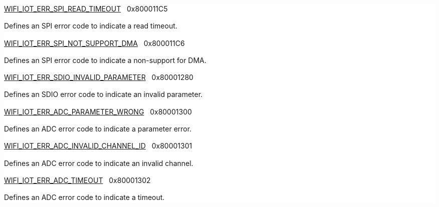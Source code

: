 </td>
</tr>
<tr id="row622227931090252"><td class="cellrowborder" valign="top" width="50%" headers="mcps1.1.3.1.1 "><p id="p1343150844090252"><a name="p1343150844090252"></a><a name="p1343150844090252"></a><a href="Wifiiot.md#ga10a6043e83efd5639859fce4dc3ffa6c">WIFI_IOT_ERR_SPI_READ_TIMEOUT</a>&nbsp;&nbsp;&nbsp;0x800011C5</p>
</td>
<td class="cellrowborder" valign="top" width="50%" headers="mcps1.1.3.1.2 "><p id="p1904434501090252"><a name="p1904434501090252"></a><a name="p1904434501090252"></a>Defines an SPI error code to indicate a read timeout. </p>
</td>
</tr>
<tr id="row202052008090252"><td class="cellrowborder" valign="top" width="50%" headers="mcps1.1.3.1.1 "><p id="p745931272090252"><a name="p745931272090252"></a><a name="p745931272090252"></a><a href="Wifiiot.md#gade8e979043f1d0641ac08adb73197730">WIFI_IOT_ERR_SPI_NOT_SUPPORT_DMA</a>&nbsp;&nbsp;&nbsp;0x800011C6</p>
</td>
<td class="cellrowborder" valign="top" width="50%" headers="mcps1.1.3.1.2 "><p id="p307331471090252"><a name="p307331471090252"></a><a name="p307331471090252"></a>Defines an SPI error code to indicate a non-support for DMA. </p>
</td>
</tr>
<tr id="row1592163077090252"><td class="cellrowborder" valign="top" width="50%" headers="mcps1.1.3.1.1 "><p id="p393250891090252"><a name="p393250891090252"></a><a name="p393250891090252"></a><a href="Wifiiot.md#gac059172aa16736913b47cd9fff537afc">WIFI_IOT_ERR_SDIO_INVALID_PARAMETER</a>&nbsp;&nbsp;&nbsp;0x80001280</p>
</td>
<td class="cellrowborder" valign="top" width="50%" headers="mcps1.1.3.1.2 "><p id="p1651597947090252"><a name="p1651597947090252"></a><a name="p1651597947090252"></a>Defines an SDIO error code to indicate an invalid parameter. </p>
</td>
</tr>
<tr id="row794344156090252"><td class="cellrowborder" valign="top" width="50%" headers="mcps1.1.3.1.1 "><p id="p1553527608090252"><a name="p1553527608090252"></a><a name="p1553527608090252"></a><a href="Wifiiot.md#ga26eb2003b98a03a78822e072ea9d6f1a">WIFI_IOT_ERR_ADC_PARAMETER_WRONG</a>&nbsp;&nbsp;&nbsp;0x80001300</p>
</td>
<td class="cellrowborder" valign="top" width="50%" headers="mcps1.1.3.1.2 "><p id="p302970961090252"><a name="p302970961090252"></a><a name="p302970961090252"></a>Defines an ADC error code to indicate a parameter error. </p>
</td>
</tr>
<tr id="row303528159090252"><td class="cellrowborder" valign="top" width="50%" headers="mcps1.1.3.1.1 "><p id="p2030112428090252"><a name="p2030112428090252"></a><a name="p2030112428090252"></a><a href="Wifiiot.md#ga51d02496da9b876fb3953fde207ab83e">WIFI_IOT_ERR_ADC_INVALID_CHANNEL_ID</a>&nbsp;&nbsp;&nbsp;0x80001301</p>
</td>
<td class="cellrowborder" valign="top" width="50%" headers="mcps1.1.3.1.2 "><p id="p325878080090252"><a name="p325878080090252"></a><a name="p325878080090252"></a>Defines an ADC error code to indicate an invalid channel. </p>
</td>
</tr>
<tr id="row71611820090252"><td class="cellrowborder" valign="top" width="50%" headers="mcps1.1.3.1.1 "><p id="p612679697090252"><a name="p612679697090252"></a><a name="p612679697090252"></a><a href="Wifiiot.md#gad43d862b02b1e8d7e11562bb8192e18d">WIFI_IOT_ERR_ADC_TIMEOUT</a>&nbsp;&nbsp;&nbsp;0x80001302</p>
</td>
<td class="cellrowborder" valign="top" width="50%" headers="mcps1.1.3.1.2 "><p id="p1104653140090252"><a name="p1104653140090252"></a><a name="p1104653140090252"></a>Defines an ADC error code to indicate a timeout. </p>
</td>
</tr>